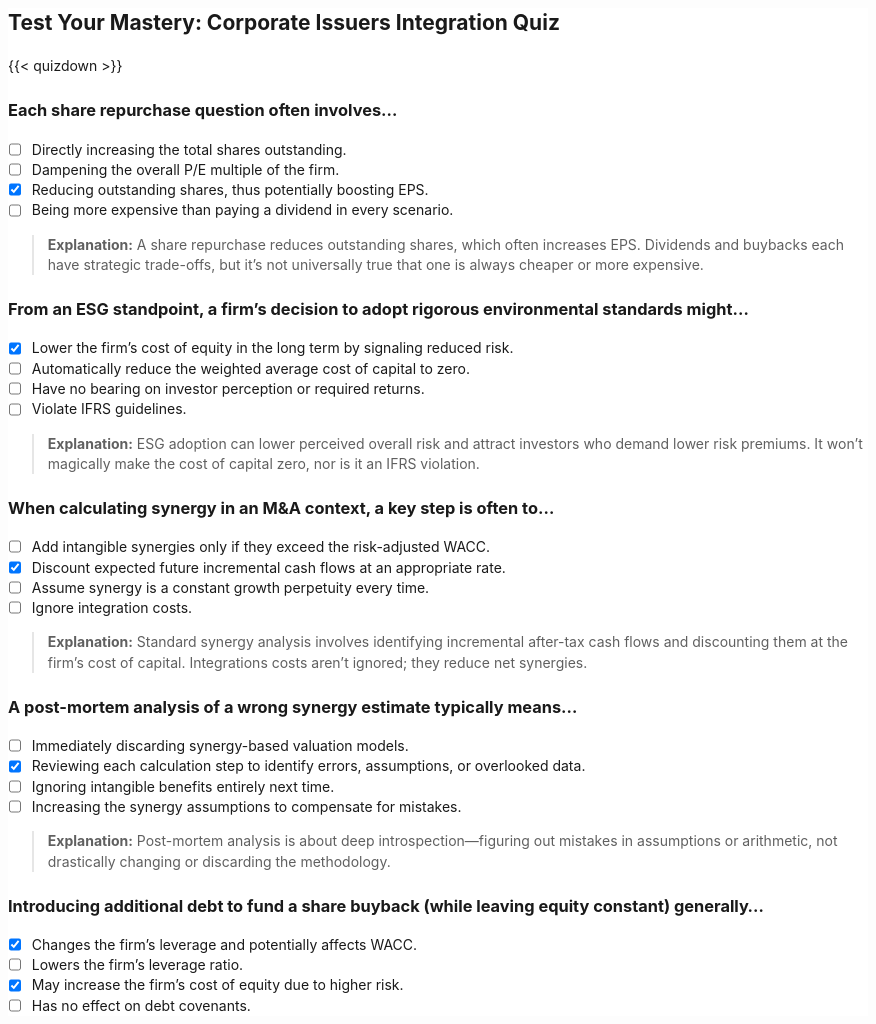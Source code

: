 ## Test Your Mastery: Corporate Issuers Integration Quiz

{{< quizdown >}}

### Each share repurchase question often involves…
- [ ] Directly increasing the total shares outstanding.
- [ ] Dampening the overall P/E multiple of the firm.
- [x] Reducing outstanding shares, thus potentially boosting EPS.
- [ ] Being more expensive than paying a dividend in every scenario.

> **Explanation:** A share repurchase reduces outstanding shares, which often increases EPS. Dividends and buybacks each have strategic trade-offs, but it’s not universally true that one is always cheaper or more expensive.

### From an ESG standpoint, a firm’s decision to adopt rigorous environmental standards might…
- [x] Lower the firm’s cost of equity in the long term by signaling reduced risk.
- [ ] Automatically reduce the weighted average cost of capital to zero.
- [ ] Have no bearing on investor perception or required returns.
- [ ] Violate IFRS guidelines.

> **Explanation:** ESG adoption can lower perceived overall risk and attract investors who demand lower risk premiums. It won’t magically make the cost of capital zero, nor is it an IFRS violation.

### When calculating synergy in an M&A context, a key step is often to…
- [ ] Add intangible synergies only if they exceed the risk-adjusted WACC.
- [x] Discount expected future incremental cash flows at an appropriate rate.
- [ ] Assume synergy is a constant growth perpetuity every time.
- [ ] Ignore integration costs.

> **Explanation:** Standard synergy analysis involves identifying incremental after-tax cash flows and discounting them at the firm’s cost of capital. Integrations costs aren’t ignored; they reduce net synergies.

### A post-mortem analysis of a wrong synergy estimate typically means…
- [ ] Immediately discarding synergy-based valuation models.
- [x] Reviewing each calculation step to identify errors, assumptions, or overlooked data.
- [ ] Ignoring intangible benefits entirely next time.
- [ ] Increasing the synergy assumptions to compensate for mistakes.

> **Explanation:** Post-mortem analysis is about deep introspection—figuring out mistakes in assumptions or arithmetic, not drastically changing or discarding the methodology.

### Introducing additional debt to fund a share buyback (while leaving equity constant) generally…
- [x] Changes the firm’s leverage and potentially affects WACC.
- [ ] Lowers the firm’s leverage ratio.
- [x] May increase the firm’s cost of equity due to higher risk.
- [ ] Has no effect on debt covenants.
